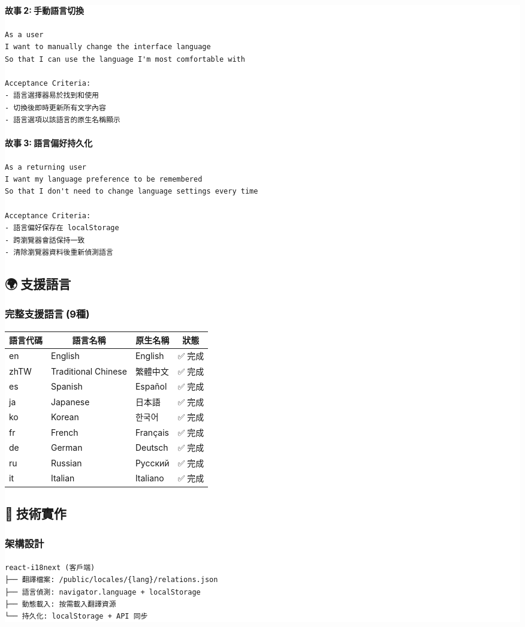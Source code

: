 #### 故事 2: 手動語言切換
```
As a user
I want to manually change the interface language
So that I can use the language I'm most comfortable with

Acceptance Criteria:
- 語言選擇器易於找到和使用
- 切換後即時更新所有文字內容
- 語言選項以該語言的原生名稱顯示
```

#### 故事 3: 語言偏好持久化
```
As a returning user  
I want my language preference to be remembered
So that I don't need to change language settings every time

Acceptance Criteria:
- 語言偏好保存在 localStorage
- 跨瀏覽器會話保持一致
- 清除瀏覽器資料後重新偵測語言
```

## 🌍 支援語言

### 完整支援語言 (9種)
| 語言代碼 | 語言名稱 | 原生名稱 | 狀態 |
|---------|---------|---------|------|
| en | English | English | ✅ 完成 |
| zhTW | Traditional Chinese | 繁體中文 | ✅ 完成 |
| es | Spanish | Español | ✅ 完成 |
| ja | Japanese | 日本語 | ✅ 完成 |
| ko | Korean | 한국어 | ✅ 完成 |
| fr | French | Français | ✅ 完成 |
| de | German | Deutsch | ✅ 完成 |
| ru | Russian | Русский | ✅ 完成 |
| it | Italian | Italiano | ✅ 完成 |

## 🔧 技術實作

### 架構設計
```
react-i18next (客戶端)
├── 翻譯檔案: /public/locales/{lang}/relations.json
├── 語言偵測: navigator.language + localStorage
├── 動態載入: 按需載入翻譯資源
└── 持久化: localStorage + API 同步
```
